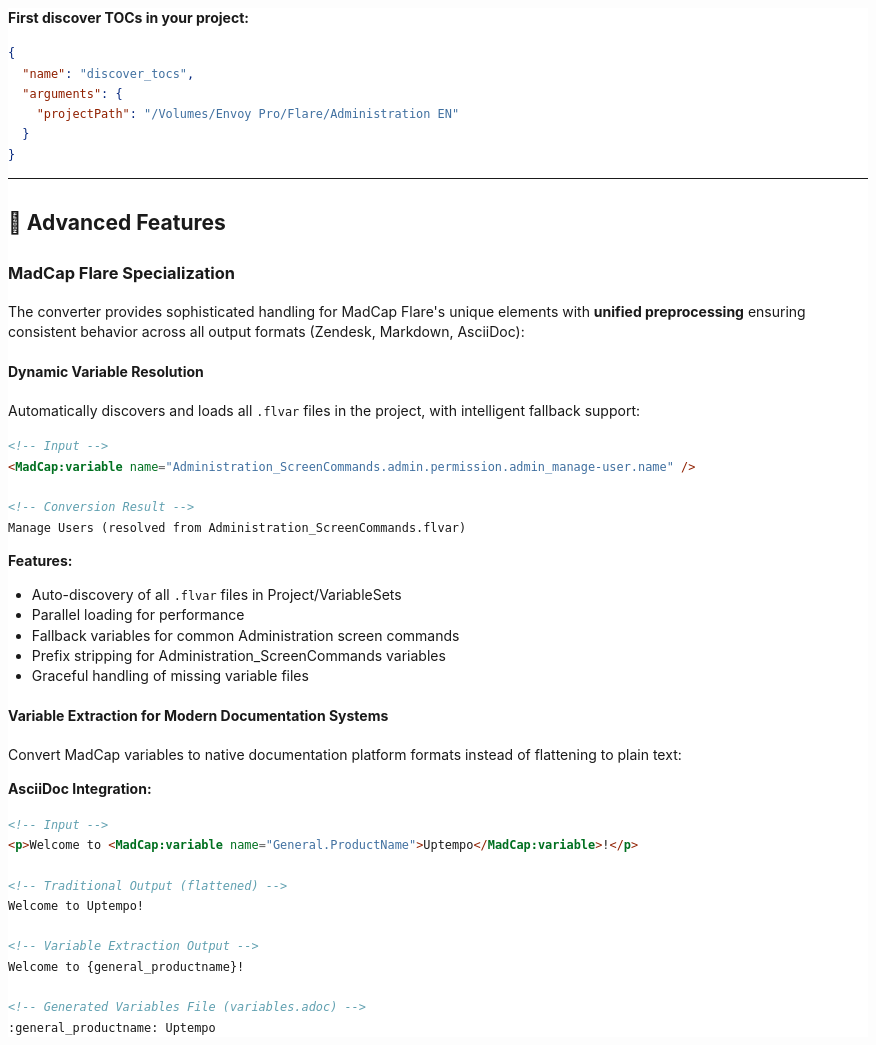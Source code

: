 **First discover TOCs in your project:**
```json
{
  "name": "discover_tocs",
  "arguments": {
    "projectPath": "/Volumes/Envoy Pro/Flare/Administration EN"
  }
}
```

---

## 🎯 Advanced Features

### MadCap Flare Specialization

The converter provides sophisticated handling for MadCap Flare's unique elements with **unified preprocessing** ensuring consistent behavior across all output formats (Zendesk, Markdown, AsciiDoc):

#### Dynamic Variable Resolution
Automatically discovers and loads all `.flvar` files in the project, with intelligent fallback support:
```html
<!-- Input -->
<MadCap:variable name="Administration_ScreenCommands.admin.permission.admin_manage-user.name" />

<!-- Conversion Result -->
Manage Users (resolved from Administration_ScreenCommands.flvar)
```

**Features:**
- Auto-discovery of all `.flvar` files in Project/VariableSets
- Parallel loading for performance
- Fallback variables for common Administration screen commands
- Prefix stripping for Administration_ScreenCommands variables
- Graceful handling of missing variable files

#### Variable Extraction for Modern Documentation Systems
Convert MadCap variables to native documentation platform formats instead of flattening to plain text:

**AsciiDoc Integration:**
```html
<!-- Input -->
<p>Welcome to <MadCap:variable name="General.ProductName">Uptempo</MadCap:variable>!</p>

<!-- Traditional Output (flattened) -->
Welcome to Uptempo!

<!-- Variable Extraction Output -->
Welcome to {general_productname}!

<!-- Generated Variables File (variables.adoc) -->
:general_productname: Uptempo
```
